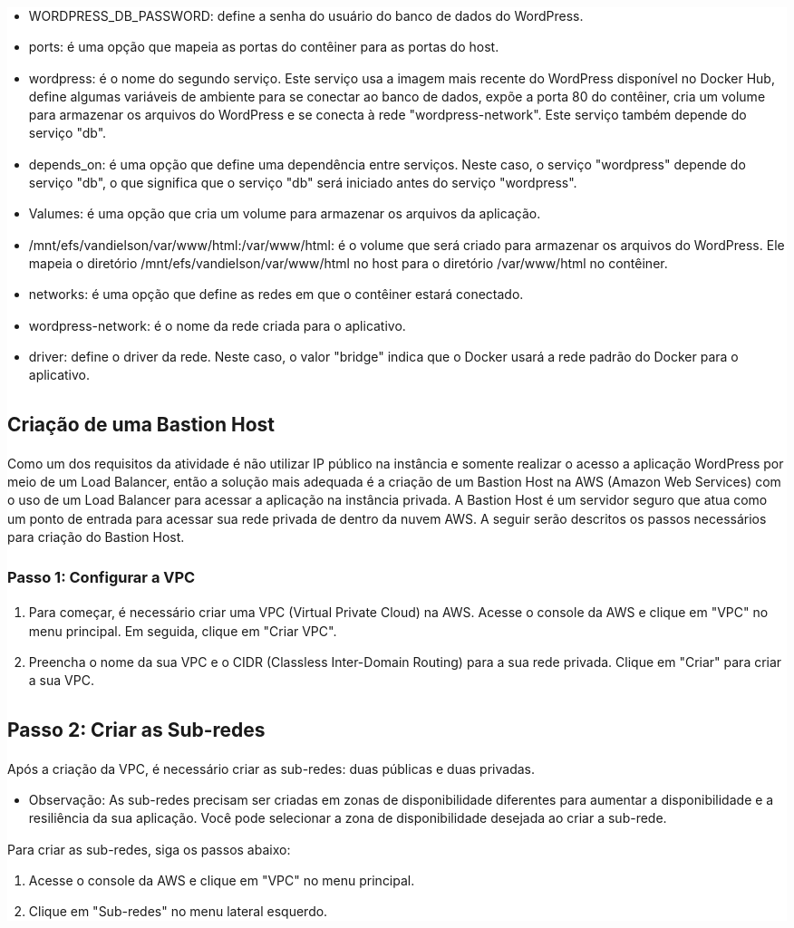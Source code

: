 * WORDPRESS_DB_PASSWORD: define a senha do usuário do banco de dados do WordPress.

* ports: é uma opção que mapeia as portas do contêiner para as portas do host.

* wordpress: é o nome do segundo serviço. Este serviço usa a imagem mais recente do WordPress disponível no Docker Hub, define algumas variáveis de ambiente para se conectar ao banco de dados, expõe a porta 80 do contêiner, cria um volume para armazenar os arquivos do WordPress e se conecta à rede "wordpress-network". Este serviço também depende do serviço "db".

* depends_on: é uma opção que define uma dependência entre serviços. Neste caso, o serviço "wordpress" depende do serviço "db", o que significa que o serviço "db" será iniciado antes do serviço "wordpress".

* Valumes: é uma opção que cria um volume para armazenar os arquivos da aplicação.

* /mnt/efs/vandielson/var/www/html:/var/www/html: é o volume que será criado para armazenar os arquivos do WordPress. Ele mapeia o diretório /mnt/efs/vandielson/var/www/html no host para o diretório /var/www/html no contêiner.

* networks: é uma opção que define as redes em que o contêiner estará conectado.

* wordpress-network: é o nome da rede criada para o aplicativo.

* driver: define o driver da rede. Neste caso, o valor "bridge" indica que o Docker usará a rede padrão do Docker para o aplicativo.


## Criação de uma Bastion Host

Como um dos requisitos da atividade é não utilizar IP público na instância e somente realizar o acesso a aplicação WordPress por meio de um Load Balancer, então a solução mais adequada é a criação de um Bastion Host na AWS (Amazon Web Services) com o uso de um Load Balancer para acessar a aplicação na instância privada. A Bastion Host é um servidor seguro que atua como um ponto de entrada para acessar sua rede privada de dentro da nuvem AWS. A seguir serão descritos os passos necessários para criação do Bastion Host.

### Passo 1: Configurar a VPC

1. Para começar, é necessário criar uma VPC (Virtual Private Cloud) na AWS. Acesse o console da AWS e clique em "VPC" no menu principal. Em seguida, clique em "Criar VPC".

2. Preencha o nome da sua VPC e o CIDR (Classless Inter-Domain Routing) para a sua rede privada. Clique em "Criar" para criar a sua VPC.

## Passo 2: Criar as Sub-redes

Após a criação da VPC, é necessário criar as sub-redes: duas públicas e duas privadas.

* Observação: As sub-redes precisam ser criadas em zonas de disponibilidade diferentes para aumentar a disponibilidade e a resiliência da sua aplicação. Você pode selecionar a zona de disponibilidade desejada ao criar a sub-rede.

Para criar as sub-redes, siga os passos abaixo:

1. Acesse o console da AWS e clique em "VPC" no menu principal.

2. Clique em "Sub-redes" no menu lateral esquerdo.
